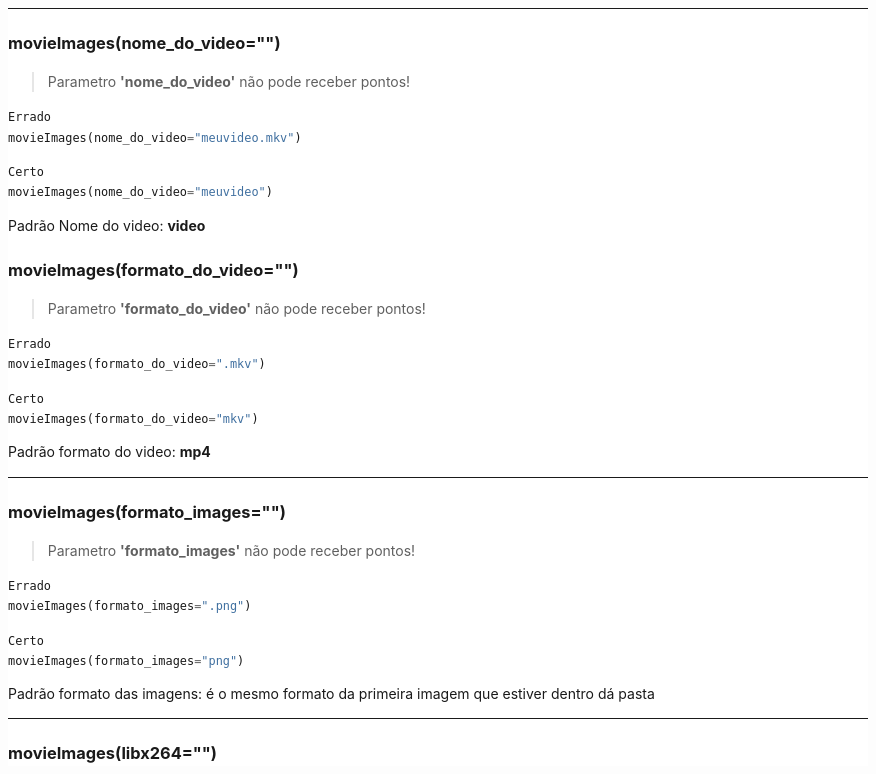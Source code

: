 ***

### movieImages(nome_do_video="")

> Parametro **'nome_do_video'** não pode receber pontos!

```python
Errado
movieImages(nome_do_video="meuvideo.mkv")
```

```python
Certo
movieImages(nome_do_video="meuvideo")
```

Padrão Nome do video: **video**

### movieImages(formato_do_video="")


> Parametro **'formato_do_video'** não pode receber pontos!

```python
Errado
movieImages(formato_do_video=".mkv")
```

```python
Certo
movieImages(formato_do_video="mkv")
```

Padrão formato do video: **mp4**

***

### movieImages(formato_images="")


> Parametro **'formato_images'** não pode receber pontos!

```python
Errado
movieImages(formato_images=".png")
```

```python
Certo
movieImages(formato_images="png")
```

Padrão formato das imagens: é o mesmo formato da primeira 
imagem que estiver dentro dá pasta 

***


### movieImages(libx264="")
